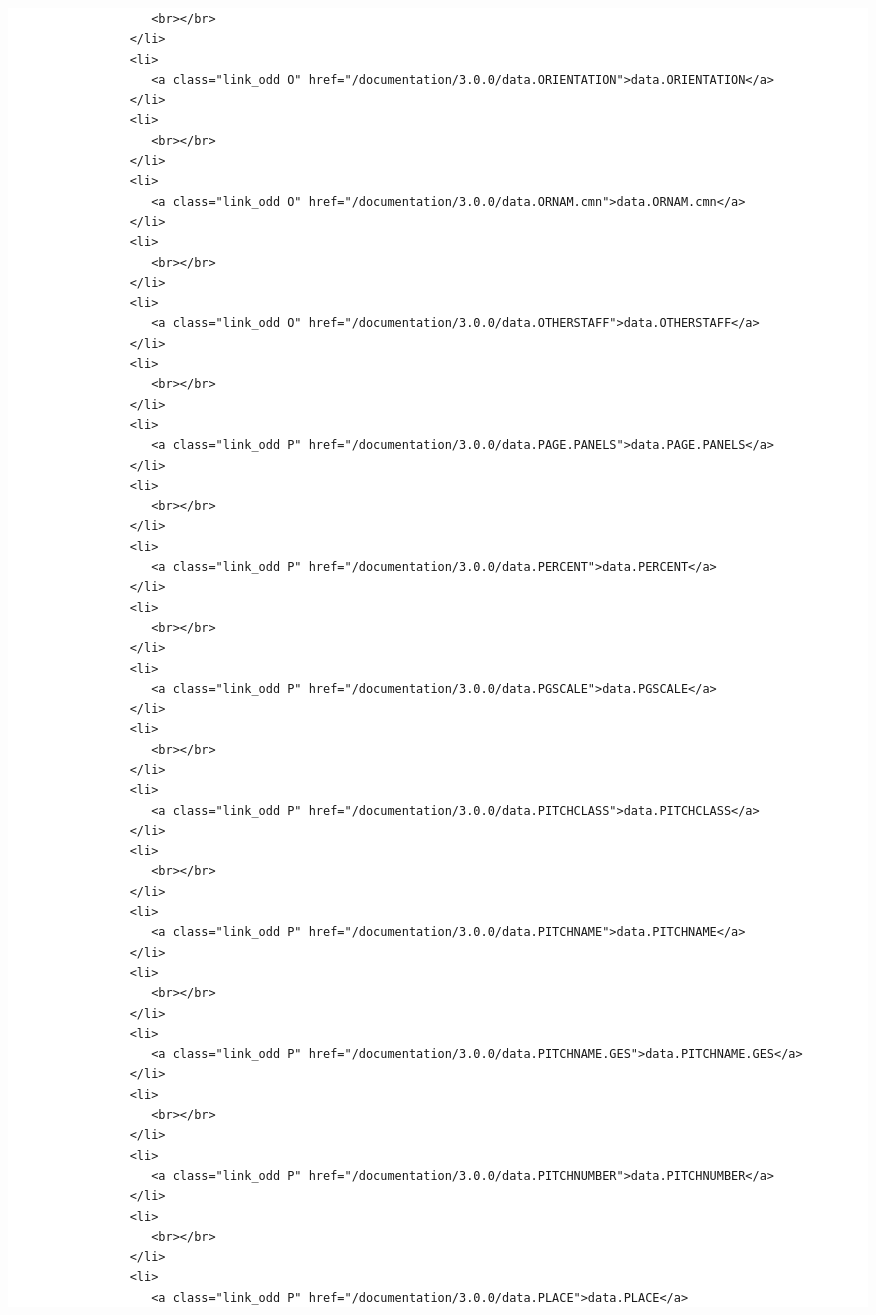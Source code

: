                         <br></br>
                     </li>
                     <li>
                        <a class="link_odd O" href="/documentation/3.0.0/data.ORIENTATION">data.ORIENTATION</a>
                     </li>
                     <li>
                        <br></br>
                     </li>
                     <li>
                        <a class="link_odd O" href="/documentation/3.0.0/data.ORNAM.cmn">data.ORNAM.cmn</a>
                     </li>
                     <li>
                        <br></br>
                     </li>
                     <li>
                        <a class="link_odd O" href="/documentation/3.0.0/data.OTHERSTAFF">data.OTHERSTAFF</a>
                     </li>
                     <li>
                        <br></br>
                     </li>
                     <li>
                        <a class="link_odd P" href="/documentation/3.0.0/data.PAGE.PANELS">data.PAGE.PANELS</a>
                     </li>
                     <li>
                        <br></br>
                     </li>
                     <li>
                        <a class="link_odd P" href="/documentation/3.0.0/data.PERCENT">data.PERCENT</a>
                     </li>
                     <li>
                        <br></br>
                     </li>
                     <li>
                        <a class="link_odd P" href="/documentation/3.0.0/data.PGSCALE">data.PGSCALE</a>
                     </li>
                     <li>
                        <br></br>
                     </li>
                     <li>
                        <a class="link_odd P" href="/documentation/3.0.0/data.PITCHCLASS">data.PITCHCLASS</a>
                     </li>
                     <li>
                        <br></br>
                     </li>
                     <li>
                        <a class="link_odd P" href="/documentation/3.0.0/data.PITCHNAME">data.PITCHNAME</a>
                     </li>
                     <li>
                        <br></br>
                     </li>
                     <li>
                        <a class="link_odd P" href="/documentation/3.0.0/data.PITCHNAME.GES">data.PITCHNAME.GES</a>
                     </li>
                     <li>
                        <br></br>
                     </li>
                     <li>
                        <a class="link_odd P" href="/documentation/3.0.0/data.PITCHNUMBER">data.PITCHNUMBER</a>
                     </li>
                     <li>
                        <br></br>
                     </li>
                     <li>
                        <a class="link_odd P" href="/documentation/3.0.0/data.PLACE">data.PLACE</a>
